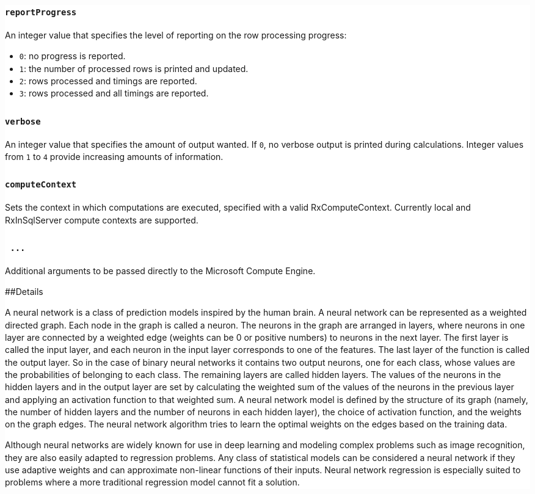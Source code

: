   
  
 ### `reportProgress`
 An integer value that specifies the level of reporting on the row processing progress:   
*   `0`: no progress is reported.      
*   `1`: the number of processed rows is printed and updated.    
*   `2`: rows processed and timings are reported.   
*   `3`: rows processed and all timings are reported.  
 
  
  
  
 ### `verbose`
 An integer value that specifies the amount of output wanted. If `0`, no verbose output is printed during calculations. Integer  values from `1` to `4` provide increasing amounts of information. 
  
  
  
 ### `computeContext`
 Sets the context in which computations are executed, specified with a valid RxComputeContext. Currently local and RxInSqlServer compute contexts are supported. 
  
  
  
 ### ` ...`
 Additional arguments to be passed directly to the Microsoft Compute Engine. 
  
 
 
 ##Details
 
A neural network is a class of prediction models inspired by the human
brain. A neural network can be represented as a weighted directed graph.
Each node in the graph is called a neuron. The neurons in the graph are
arranged in layers, where neurons in one layer are connected by a weighted
edge (weights can be 0 or positive numbers) to neurons in the next layer.
The first layer is called the input layer, and each neuron in the input
layer corresponds to one of the features. The last layer of the function is
called the output layer. So in the case of binary neural networks it
contains two output neurons, one for each class, whose values are the
probabilities of belonging to each class. The remaining layers are called
hidden layers. The values of the neurons in the hidden layers and in the
output layer are set by calculating the weighted sum of the values of the
neurons in the previous layer and applying an activation function to that
weighted sum. A neural network model is defined by the structure of its
graph (namely, the number of hidden layers and the number of neurons in each
hidden layer), the choice of activation function, and the weights on the
graph edges. The neural network algorithm tries to learn the optimal weights
on the edges based on the training data.

Although neural networks are widely known for use in deep learning and
modeling complex problems such as image recognition, they are also easily 
adapted to regression problems. Any class of statistical models can be considered 
a neural network if they use adaptive weights and can approximate non-linear
functions of their inputs. Neural network regression is especially suited to
problems where a more traditional regression model cannot fit a solution.
 